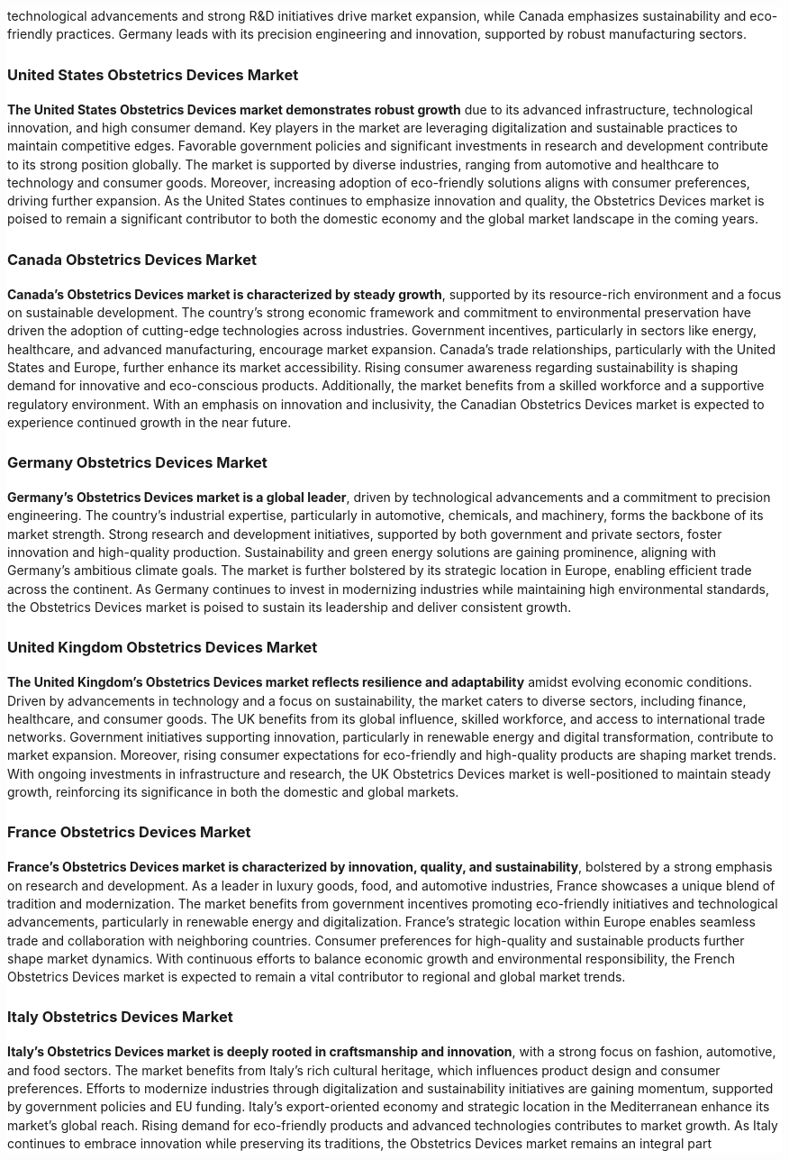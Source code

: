technological advancements and strong R&amp;D initiatives drive market expansion, while Canada emphasizes sustainability and eco-friendly practices. Germany leads with its precision engineering and innovation, supported by robust manufacturing sectors.</span></em></p></blockquote><h3><strong>United States Obstetrics Devices Market</strong></h3><p><strong>The United States Obstetrics Devices market demonstrates robust growth</strong> due to its advanced infrastructure, technological innovation, and high consumer demand. Key players in the market are leveraging digitalization and sustainable practices to maintain competitive edges. Favorable government policies and significant investments in research and development contribute to its strong position globally. The market is supported by diverse industries, ranging from automotive and healthcare to technology and consumer goods. Moreover, increasing adoption of eco-friendly solutions aligns with consumer preferences, driving further expansion. As the United States continues to emphasize innovation and quality, the Obstetrics Devices market is poised to remain a significant contributor to both the domestic economy and the global market landscape in the coming years.</p><h3><strong>Canada Obstetrics Devices Market</strong></h3><p><strong>Canada&rsquo;s Obstetrics Devices market is characterized by steady growth</strong>, supported by its resource-rich environment and a focus on sustainable development. The country&rsquo;s strong economic framework and commitment to environmental preservation have driven the adoption of cutting-edge technologies across industries. Government incentives, particularly in sectors like energy, healthcare, and advanced manufacturing, encourage market expansion. Canada&rsquo;s trade relationships, particularly with the United States and Europe, further enhance its market accessibility. Rising consumer awareness regarding sustainability is shaping demand for innovative and eco-conscious products. Additionally, the market benefits from a skilled workforce and a supportive regulatory environment. With an emphasis on innovation and inclusivity, the Canadian Obstetrics Devices market is expected to experience continued growth in the near future.</p><h3><strong>Germany Obstetrics Devices Market</strong></h3><p><strong>Germany&rsquo;s Obstetrics Devices market is a global leader</strong>, driven by technological advancements and a commitment to precision engineering. The country&rsquo;s industrial expertise, particularly in automotive, chemicals, and machinery, forms the backbone of its market strength. Strong research and development initiatives, supported by both government and private sectors, foster innovation and high-quality production. Sustainability and green energy solutions are gaining prominence, aligning with Germany&rsquo;s ambitious climate goals. The market is further bolstered by its strategic location in Europe, enabling efficient trade across the continent. As Germany continues to invest in modernizing industries while maintaining high environmental standards, the Obstetrics Devices market is poised to sustain its leadership and deliver consistent growth.</p><h3><strong>United Kingdom Obstetrics Devices Market</strong></h3><p><strong>The United Kingdom&rsquo;s Obstetrics Devices market reflects resilience and adaptability</strong> amidst evolving economic conditions. Driven by advancements in technology and a focus on sustainability, the market caters to diverse sectors, including finance, healthcare, and consumer goods. The UK benefits from its global influence, skilled workforce, and access to international trade networks. Government initiatives supporting innovation, particularly in renewable energy and digital transformation, contribute to market expansion. Moreover, rising consumer expectations for eco-friendly and high-quality products are shaping market trends. With ongoing investments in infrastructure and research, the UK Obstetrics Devices market is well-positioned to maintain steady growth, reinforcing its significance in both the domestic and global markets.</p><h3><strong>France Obstetrics Devices Market</strong></h3><p><strong>France&rsquo;s Obstetrics Devices market is characterized by innovation, quality, and sustainability</strong>, bolstered by a strong emphasis on research and development. As a leader in luxury goods, food, and automotive industries, France showcases a unique blend of tradition and modernization. The market benefits from government incentives promoting eco-friendly initiatives and technological advancements, particularly in renewable energy and digitalization. France&rsquo;s strategic location within Europe enables seamless trade and collaboration with neighboring countries. Consumer preferences for high-quality and sustainable products further shape market dynamics. With continuous efforts to balance economic growth and environmental responsibility, the French Obstetrics Devices market is expected to remain a vital contributor to regional and global market trends.</p><h3><strong>Italy Obstetrics Devices Market</strong></h3><p><strong>Italy&rsquo;s Obstetrics Devices market is deeply rooted in craftsmanship and innovation</strong>, with a strong focus on fashion, automotive, and food sectors. The market benefits from Italy&rsquo;s rich cultural heritage, which influences product design and consumer preferences. Efforts to modernize industries through digitalization and sustainability initiatives are gaining momentum, supported by government policies and EU funding. Italy&rsquo;s export-oriented economy and strategic location in the Mediterranean enhance its market&rsquo;s global reach. Rising demand for eco-friendly products and advanced technologies contributes to market growth. As Italy continues to embrace innovation while preserving its traditions, the Obstetrics Devices market remains an integral part